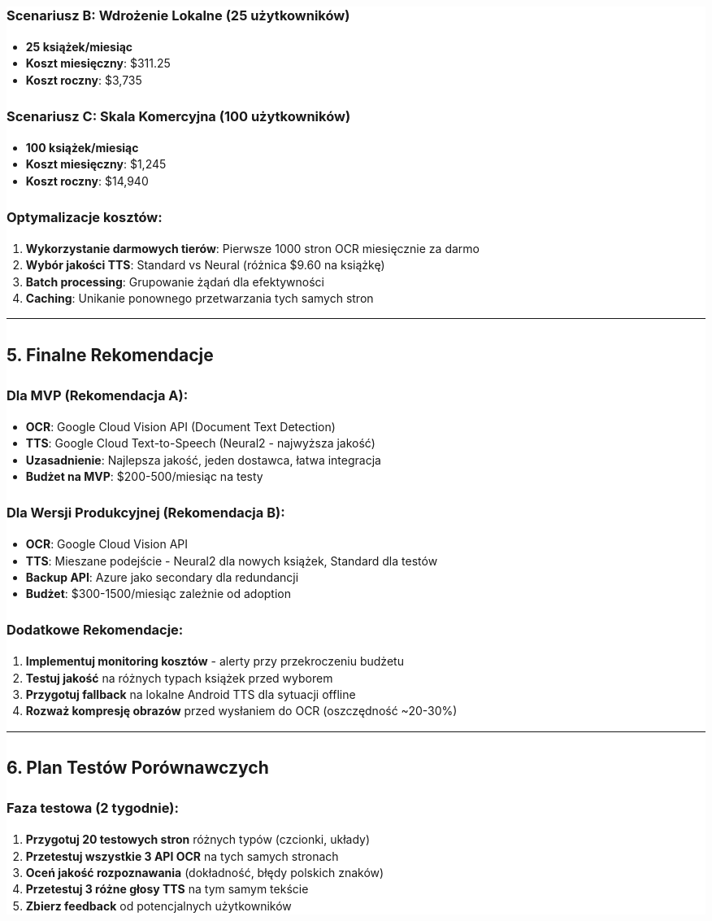 ### Scenariusz B: Wdrożenie Lokalne (25 użytkowników)
- **25 książek/miesiąc**
- **Koszt miesięczny**: $311.25
- **Koszt roczny**: $3,735

### Scenariusz C: Skala Komercyjna (100 użytkowników)
- **100 książek/miesiąc**
- **Koszt miesięczny**: $1,245
- **Koszt roczny**: $14,940

### Optymalizacje kosztów:
1. **Wykorzystanie darmowych tierów**: Pierwsze 1000 stron OCR miesięcznie za darmo
2. **Wybór jakości TTS**: Standard vs Neural (różnica $9.60 na książkę)
3. **Batch processing**: Grupowanie żądań dla efektywności
4. **Caching**: Unikanie ponownego przetwarzania tych samych stron

---

## 5. Finalne Rekomendacje

### Dla MVP (Rekomendacja A):
- **OCR**: Google Cloud Vision API (Document Text Detection)
- **TTS**: Google Cloud Text-to-Speech (Neural2 - najwyższa jakość)
- **Uzasadnienie**: Najlepsza jakość, jeden dostawca, łatwa integracja
- **Budżet na MVP**: $200-500/miesiąc na testy

### Dla Wersji Produkcyjnej (Rekomendacja B):
- **OCR**: Google Cloud Vision API 
- **TTS**: Mieszane podejście - Neural2 dla nowych książek, Standard dla testów
- **Backup API**: Azure jako secondary dla redundancji
- **Budżet**: $300-1500/miesiąc zależnie od adoption

### Dodatkowe Rekomendacje:
1. **Implementuj monitoring kosztów** - alerty przy przekroczeniu budżetu
2. **Testuj jakość** na różnych typach książek przed wyborem
3. **Przygotuj fallback** na lokalne Android TTS dla sytuacji offline
4. **Rozważ kompresję obrazów** przed wysłaniem do OCR (oszczędność ~20-30%)

---

## 6. Plan Testów Porównawczych

### Faza testowa (2 tygodnie):
1. **Przygotuj 20 testowych stron** różnych typów (czcionki, układy)
2. **Przetestuj wszystkie 3 API OCR** na tych samych stronach
3. **Oceń jakość rozpoznawania** (dokładność, błędy polskich znaków)
4. **Przetestuj 3 różne głosy TTS** na tym samym tekście
5. **Zbierz feedback** od potencjalnych użytkowników
